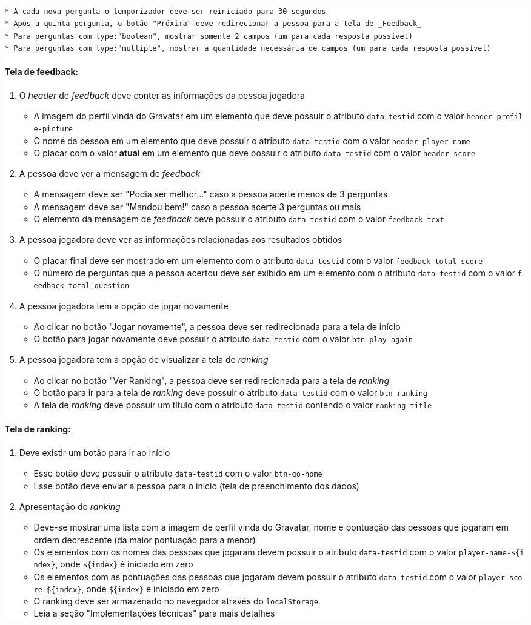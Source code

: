     * A cada nova pergunta o temporizador deve ser reiniciado para 30 segundos
    * Após a quinta pergunta, o botão "Próxima" deve redirecionar a pessoa para a tela de _Feedback_
    * Para perguntas com type:"boolean", mostrar somente 2 campos (um para cada resposta possível)
    * Para perguntas com type:"multiple", mostrar a quantidade necessária de campos (um para cada resposta possível)

#### Tela de feedback:

1. O _header_ de _feedback_ deve conter as informações da pessoa jogadora

    * A imagem do perfil vinda do Gravatar em um elemento que deve possuir o atributo `data-testid` com o valor `header-profile-picture`
    * O nome da pessoa em um elemento que deve possuir o atributo `data-testid` com o valor `header-player-name`
    * O placar com o valor **atual** em um elemento que deve possuir o atributo `data-testid` com o valor `header-score`

1. A pessoa deve ver a mensagem de _feedback_
    * A mensagem deve ser "Podia ser melhor..." caso a pessoa acerte menos de 3 perguntas
    * A mensagem deve ser "Mandou bem!" caso a pessoa acerte 3 perguntas ou mais
    * O elemento da mensagem de _feedback_ deve possuir o atributo `data-testid` com o valor `feedback-text`

1. A pessoa jogadora deve ver as informações relacionadas aos resultados obtidos

    * O placar final deve ser mostrado em um elemento com o atributo `data-testid` com o valor `feedback-total-score`
    * O número de perguntas que a pessoa acertou deve ser exibido em um elemento com o atributo `data-testid` com o valor `feedback-total-question`

1. A pessoa jogadora tem a opção de jogar novamente

    * Ao clicar no botão "Jogar novamente", a pessoa deve ser redirecionada para a tela de início
    * O botão para jogar novamente deve possuir o atributo `data-testid` com o valor `btn-play-again`

1. A pessoa jogadora tem a opção de visualizar a tela de _ranking_

    * Ao clicar no botão "Ver Ranking", a pessoa deve ser redirecionada para a tela de _ranking_
    * O botão para ir para a tela de _ranking_ deve possuir o atributo `data-testid` com o valor `btn-ranking`
    * A tela de _ranking_ deve possuir um título com o atributo `data-testid` contendo o valor `ranking-title`

#### Tela de ranking:

1. Deve existir um botão para ir ao início

    * Esse botão deve possuir o atributo `data-testid` com o valor `btn-go-home`
    * Esse botão deve enviar a pessoa para o início (tela de preenchimento dos dados)

1. Apresentação do _ranking_

    * Deve-se mostrar uma lista com a imagem de perfil vinda do Gravatar, nome e pontuação das pessoas que jogaram em ordem decrescente (da maior pontuação para a menor)
    * Os elementos com os nomes das pessoas que jogaram devem possuir o atributo `data-testid` com o valor `player-name-${index}`, onde `${index}` é iniciado em zero
    * Os elementos com as pontuações das pessoas que jogaram devem possuir o atributo `data-testid` com o valor `player-score-${index}`, onde `${index}` é iniciado em zero
    * O ranking deve ser armazenado no navegador através do `localStorage`.
    * Leia a seção "Implementações técnicas" para mais detalhes
